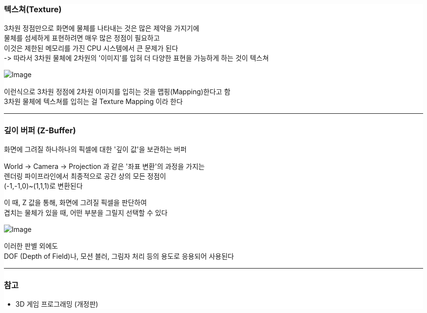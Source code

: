 ### 텍스쳐(Texture)
3차원 정점만으로 화면에 물체를 나타내는 것은 많은 제약을 가지기에<br>
물체를 섬세하게 표현하려면 매우 많은 정점이 필요하고<br>
이것은 제한된 메모리를 가진 CPU 시스템에서 큰 문제가 된다<br>
-> 따라서 3차원 물체에 2차원의 '이미지'를 입혀 더 다양한 표현을 가능하게 하는 것이 텍스쳐<br>

<img width="1327" height="450" alt="Image" src="https://github.com/user-attachments/assets/df76e78e-4154-45e2-a1bc-eab39c11612d" /><br>

이런식으로 3차원 정점에 2차원 이미지를 입히는 것을 맵핑(Mapping)한다고 함<br>
3차원 물체에 텍스쳐를 입히는 걸 Texture Mapping 이라 한다<br>

---

### 깊이 버퍼 (Z-Buffer)
화면에 그려질 하나하나의 픽셀에 대한 '깊이 값'을 보관하는 버퍼<br>

World -> Camera -> Projection 과 같은 '좌표 변환'의 과정을 가지는<br>
렌더링 파이프라인에서 최종적으로 공간 상의 모든 정점이<br>
(-1,-1,0)~(1,1,1)로 변환된다<br>

이 때, Z 값을 통해, 화면에 그려질 픽셀을 판단하여<br>
겹치는 물체가 있을 때, 어떤 부분을 그릴지 선택할 수 있다<br>

<img width="1079" height="949" alt="Image" src="https://github.com/user-attachments/assets/6bd4e3d5-c62e-4498-9603-efe952d64c45" /><br>

이러한 판별 외에도<br>
DOF (Depth of Field)나, 모션 블러, 그림자 처리 등의 용도로 응용되어 사용된다<br>

---

### 참고
- 3D 게임 프로그래밍 (개정판)<br>
